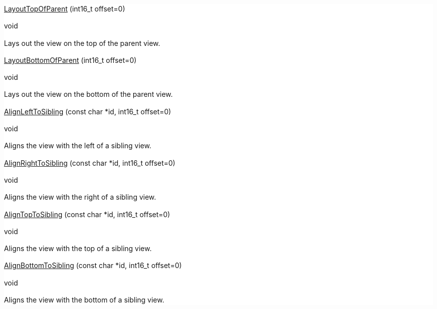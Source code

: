 <tr id="row603210525165634"><td class="cellrowborder" valign="top" width="50%" headers="mcps1.1.3.1.1 "><p id="p1363523901165634"><a name="p1363523901165634"></a><a name="p1363523901165634"></a><a href="Graphic.md#ga859288ea61ad23ba7e381bbc07769e83">LayoutTopOfParent</a> (int16_t offset=0)</p>
</td>
<td class="cellrowborder" valign="top" width="50%" headers="mcps1.1.3.1.2 "><p id="p2145260266165634"><a name="p2145260266165634"></a><a name="p2145260266165634"></a>void </p>
<p id="p1004031448165634"><a name="p1004031448165634"></a><a name="p1004031448165634"></a>Lays out the view on the top of the parent view. </p>
</td>
</tr>
<tr id="row430882723165634"><td class="cellrowborder" valign="top" width="50%" headers="mcps1.1.3.1.1 "><p id="p404490270165634"><a name="p404490270165634"></a><a name="p404490270165634"></a><a href="Graphic.md#ga809aeee4792ae58218a0bcfcb94d5cdc">LayoutBottomOfParent</a> (int16_t offset=0)</p>
</td>
<td class="cellrowborder" valign="top" width="50%" headers="mcps1.1.3.1.2 "><p id="p1653882380165634"><a name="p1653882380165634"></a><a name="p1653882380165634"></a>void </p>
<p id="p451260141165634"><a name="p451260141165634"></a><a name="p451260141165634"></a>Lays out the view on the bottom of the parent view. </p>
</td>
</tr>
<tr id="row708543187165634"><td class="cellrowborder" valign="top" width="50%" headers="mcps1.1.3.1.1 "><p id="p1099108219165634"><a name="p1099108219165634"></a><a name="p1099108219165634"></a><a href="Graphic.md#gac7f5f2584c716a56fee3783f8dea6246">AlignLeftToSibling</a> (const char *id, int16_t offset=0)</p>
</td>
<td class="cellrowborder" valign="top" width="50%" headers="mcps1.1.3.1.2 "><p id="p521610888165634"><a name="p521610888165634"></a><a name="p521610888165634"></a>void </p>
<p id="p749382342165634"><a name="p749382342165634"></a><a name="p749382342165634"></a>Aligns the view with the left of a sibling view. </p>
</td>
</tr>
<tr id="row2138801569165634"><td class="cellrowborder" valign="top" width="50%" headers="mcps1.1.3.1.1 "><p id="p1672575245165634"><a name="p1672575245165634"></a><a name="p1672575245165634"></a><a href="Graphic.md#gabb1ac454cdf95593c1e387d5e272433c">AlignRightToSibling</a> (const char *id, int16_t offset=0)</p>
</td>
<td class="cellrowborder" valign="top" width="50%" headers="mcps1.1.3.1.2 "><p id="p700497892165634"><a name="p700497892165634"></a><a name="p700497892165634"></a>void </p>
<p id="p1678345504165634"><a name="p1678345504165634"></a><a name="p1678345504165634"></a>Aligns the view with the right of a sibling view. </p>
</td>
</tr>
<tr id="row2133342378165634"><td class="cellrowborder" valign="top" width="50%" headers="mcps1.1.3.1.1 "><p id="p47723656165634"><a name="p47723656165634"></a><a name="p47723656165634"></a><a href="Graphic.md#ga903d7cbc59bac06d728b7f6435c9a504">AlignTopToSibling</a> (const char *id, int16_t offset=0)</p>
</td>
<td class="cellrowborder" valign="top" width="50%" headers="mcps1.1.3.1.2 "><p id="p447961688165634"><a name="p447961688165634"></a><a name="p447961688165634"></a>void </p>
<p id="p1516502938165634"><a name="p1516502938165634"></a><a name="p1516502938165634"></a>Aligns the view with the top of a sibling view. </p>
</td>
</tr>
<tr id="row1193636852165634"><td class="cellrowborder" valign="top" width="50%" headers="mcps1.1.3.1.1 "><p id="p764949583165634"><a name="p764949583165634"></a><a name="p764949583165634"></a><a href="Graphic.md#ga7607c3f9661932c495d080e9d92fb1a3">AlignBottomToSibling</a> (const char *id, int16_t offset=0)</p>
</td>
<td class="cellrowborder" valign="top" width="50%" headers="mcps1.1.3.1.2 "><p id="p879340636165634"><a name="p879340636165634"></a><a name="p879340636165634"></a>void </p>
<p id="p1089304559165634"><a name="p1089304559165634"></a><a name="p1089304559165634"></a>Aligns the view with the bottom of a sibling view. </p>
</td>
</tr>